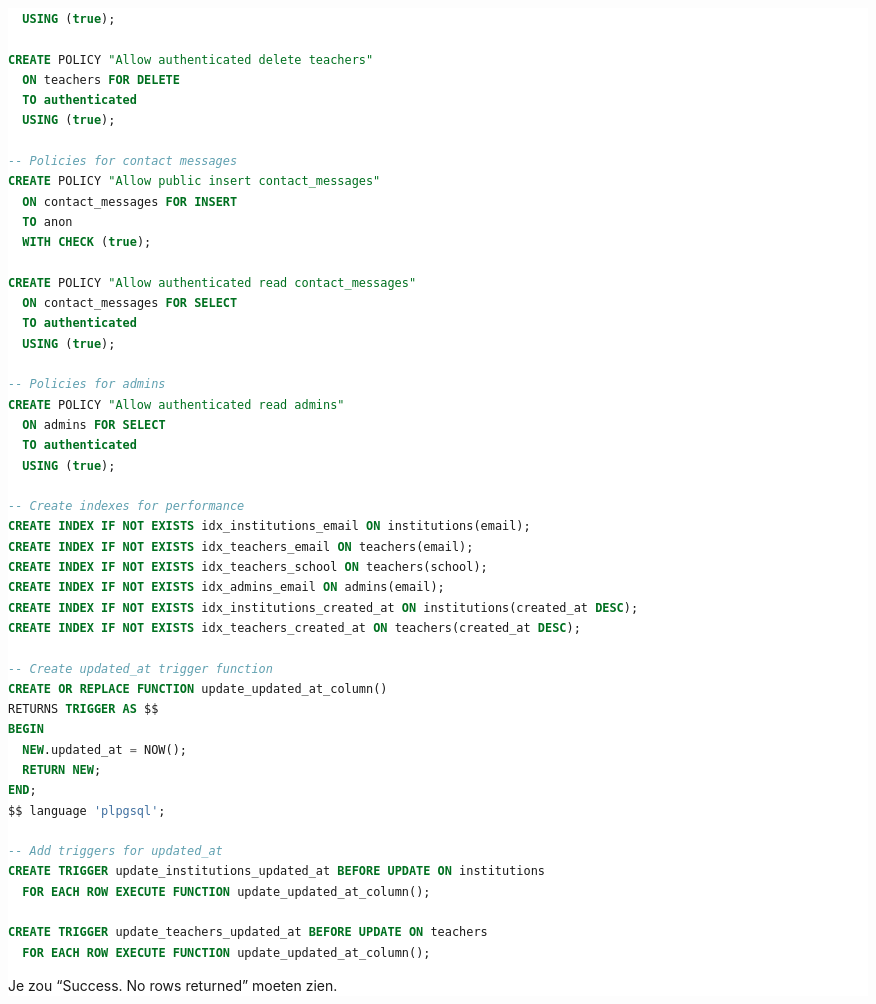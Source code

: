 ```sql
  USING (true);

CREATE POLICY "Allow authenticated delete teachers" 
  ON teachers FOR DELETE 
  TO authenticated 
  USING (true);

-- Policies for contact messages
CREATE POLICY "Allow public insert contact_messages" 
  ON contact_messages FOR INSERT 
  TO anon 
  WITH CHECK (true);

CREATE POLICY "Allow authenticated read contact_messages" 
  ON contact_messages FOR SELECT 
  TO authenticated 
  USING (true);

-- Policies for admins
CREATE POLICY "Allow authenticated read admins" 
  ON admins FOR SELECT 
  TO authenticated 
  USING (true);

-- Create indexes for performance
CREATE INDEX IF NOT EXISTS idx_institutions_email ON institutions(email);
CREATE INDEX IF NOT EXISTS idx_teachers_email ON teachers(email);
CREATE INDEX IF NOT EXISTS idx_teachers_school ON teachers(school);
CREATE INDEX IF NOT EXISTS idx_admins_email ON admins(email);
CREATE INDEX IF NOT EXISTS idx_institutions_created_at ON institutions(created_at DESC);
CREATE INDEX IF NOT EXISTS idx_teachers_created_at ON teachers(created_at DESC);

-- Create updated_at trigger function
CREATE OR REPLACE FUNCTION update_updated_at_column()
RETURNS TRIGGER AS $$
BEGIN
  NEW.updated_at = NOW();
  RETURN NEW;
END;
$$ language 'plpgsql';

-- Add triggers for updated_at
CREATE TRIGGER update_institutions_updated_at BEFORE UPDATE ON institutions
  FOR EACH ROW EXECUTE FUNCTION update_updated_at_column();

CREATE TRIGGER update_teachers_updated_at BEFORE UPDATE ON teachers
  FOR EACH ROW EXECUTE FUNCTION update_updated_at_column();
```

Je zou “Success. No rows returned” moeten zien.
